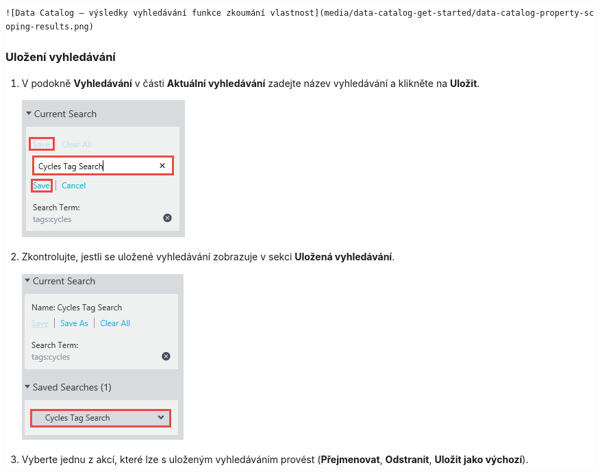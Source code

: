     ![Data Catalog – výsledky vyhledávání funkce zkoumání vlastnost](media/data-catalog-get-started/data-catalog-property-scoping-results.png)

### Uložení vyhledávání
1. V podokně **Vyhledávání** v části **Aktuální vyhledávání** zadejte název vyhledávání a klikněte na **Uložit**.

    ![Azure Data Catalog – uložení vyhledávání](media/data-catalog-get-started/data-catalog-save-search.png)
2. Zkontrolujte, jestli se uložené vyhledávání zobrazuje v sekci **Uložená vyhledávání**.

    ![Azure Data Catalog – uložená vyhledávání](media/data-catalog-get-started/data-catalog-saved-search.png)
3. Vyberte jednu z akcí, které lze s uloženým vyhledáváním provést (**Přejmenovat**, **Odstranit**, **Uložit jako výchozí**).
